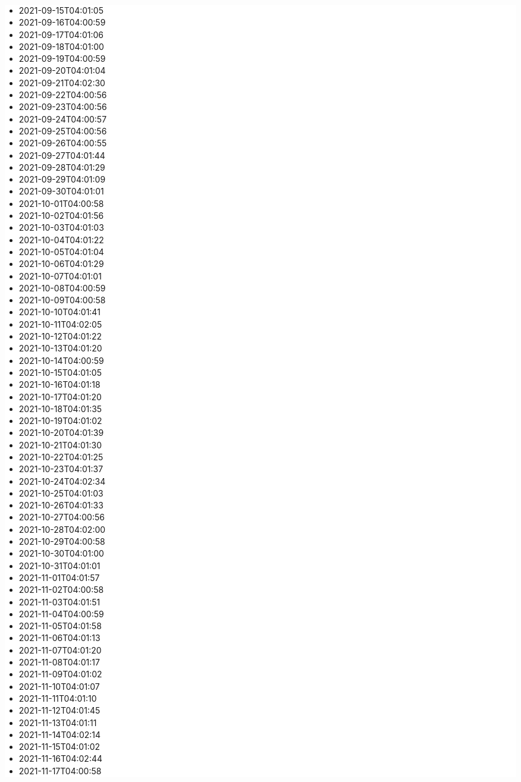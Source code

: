 - 2021-09-15T04:01:05
- 2021-09-16T04:00:59
- 2021-09-17T04:01:06
- 2021-09-18T04:01:00
- 2021-09-19T04:00:59
- 2021-09-20T04:01:04
- 2021-09-21T04:02:30
- 2021-09-22T04:00:56
- 2021-09-23T04:00:56
- 2021-09-24T04:00:57
- 2021-09-25T04:00:56
- 2021-09-26T04:00:55
- 2021-09-27T04:01:44
- 2021-09-28T04:01:29
- 2021-09-29T04:01:09
- 2021-09-30T04:01:01
- 2021-10-01T04:00:58
- 2021-10-02T04:01:56
- 2021-10-03T04:01:03
- 2021-10-04T04:01:22
- 2021-10-05T04:01:04
- 2021-10-06T04:01:29
- 2021-10-07T04:01:01
- 2021-10-08T04:00:59
- 2021-10-09T04:00:58
- 2021-10-10T04:01:41
- 2021-10-11T04:02:05
- 2021-10-12T04:01:22
- 2021-10-13T04:01:20
- 2021-10-14T04:00:59
- 2021-10-15T04:01:05
- 2021-10-16T04:01:18
- 2021-10-17T04:01:20
- 2021-10-18T04:01:35
- 2021-10-19T04:01:02
- 2021-10-20T04:01:39
- 2021-10-21T04:01:30
- 2021-10-22T04:01:25
- 2021-10-23T04:01:37
- 2021-10-24T04:02:34
- 2021-10-25T04:01:03
- 2021-10-26T04:01:33
- 2021-10-27T04:00:56
- 2021-10-28T04:02:00
- 2021-10-29T04:00:58
- 2021-10-30T04:01:00
- 2021-10-31T04:01:01
- 2021-11-01T04:01:57
- 2021-11-02T04:00:58
- 2021-11-03T04:01:51
- 2021-11-04T04:00:59
- 2021-11-05T04:01:58
- 2021-11-06T04:01:13
- 2021-11-07T04:01:20
- 2021-11-08T04:01:17
- 2021-11-09T04:01:02
- 2021-11-10T04:01:07
- 2021-11-11T04:01:10
- 2021-11-12T04:01:45
- 2021-11-13T04:01:11
- 2021-11-14T04:02:14
- 2021-11-15T04:01:02
- 2021-11-16T04:02:44
- 2021-11-17T04:00:58